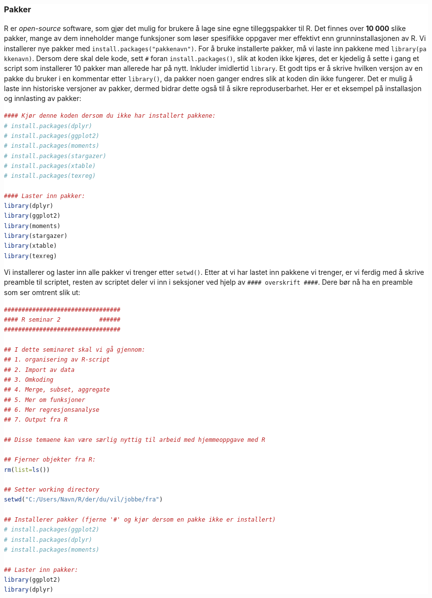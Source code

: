 ### Pakker 
R er *open-source* software, som gjør det mulig for brukere å lage sine egne tilleggspakker til R. Det finnes over **10 000** slike pakker, mange av dem inneholder mange funksjoner som løser spesifikke oppgaver mer effektivt enn grunninstallasjonen av R. Vi installerer nye pakker med `install.packages("pakkenavn")`. For å bruke installerte pakker, må vi laste inn pakkene med `library(pakkenavn)`. Dersom dere skal dele kode, sett `#` foran `install.packages()`, slik at koden ikke kjøres, det er kjedelig å sette i gang et script som installerer 10 pakker man allerede har på nytt. Inkluder imidlertid `library`. Et godt tips er å skrive hvilken versjon av en pakke du bruker i en kommentar etter `library()`, da pakker noen ganger endres slik at koden din ikke fungerer. Det er mulig å laste inn historiske versjoner av pakker, dermed bidrar dette også til å sikre reproduserbarhet. Her er et eksempel på installasjon og innlasting av pakker: 

```r
#### Kjør denne koden dersom du ikke har installert pakkene:
# install.packages(dplyr)
# install.packages(ggplot2)
# install.packages(moments)
# install.packages(stargazer)
# install.packages(xtable)
# install.packages(texreg)

#### Laster inn pakker:
library(dplyr)
library(ggplot2)
library(moments)
library(stargazer)
library(xtable)
library(texreg)
```


Vi installerer og laster inn alle pakker vi trenger etter `setwd()`. Etter at vi har lastet inn pakkene vi trenger, er vi ferdig med å skrive preamble til scriptet, resten av scriptet deler vi inn i seksjoner ved hjelp av `#### overskrift ####`. Dere bør nå ha en preamble som ser omtrent slik ut:

```r
#################################
#### R seminar 2           ######
#################################

## I dette seminaret skal vi gå gjennom:
## 1. organisering av R-script
## 2. Import av data
## 3. Omkoding 
## 4. Merge, subset, aggregate
## 5. Mer om funksjoner
## 6. Mer regresjonsanalyse
## 7. Output fra R

## Disse temaene kan være særlig nyttig til arbeid med hjemmeoppgave med R

## Fjerner objekter fra R:
rm(list=ls())

## Setter working directory
setwd("C:/Users/Navn/R/der/du/vil/jobbe/fra")

## Installerer pakker (fjerne '#' og kjør dersom en pakke ikke er installert)
# install.packages(ggplot2)
# install.packages(dplyr)
# install.packages(moments)

## Laster inn pakker:
library(ggplot2)
library(dplyr)
```